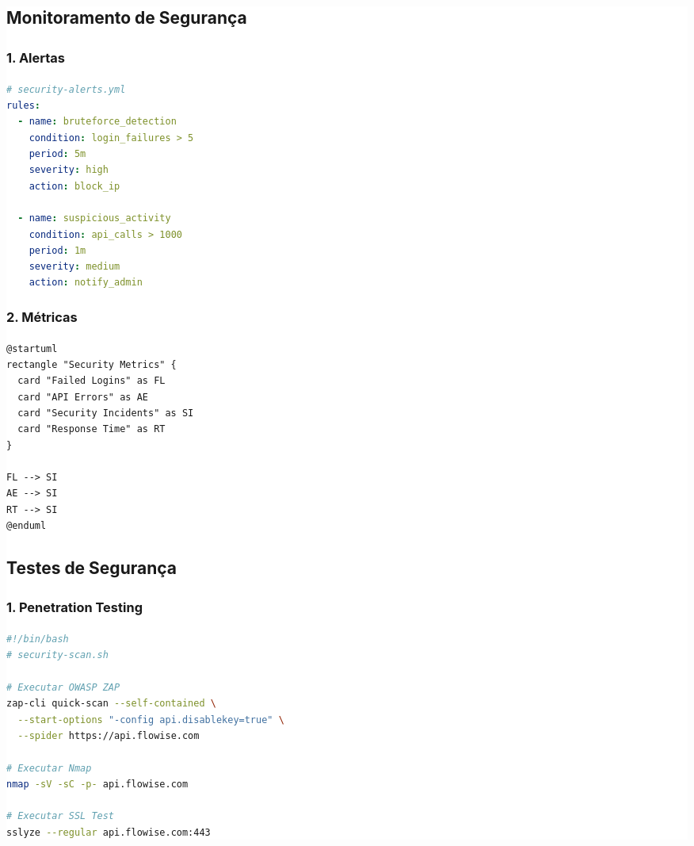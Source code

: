## Monitoramento de Segurança

### 1. Alertas
```yaml
# security-alerts.yml
rules:
  - name: bruteforce_detection
    condition: login_failures > 5
    period: 5m
    severity: high
    action: block_ip

  - name: suspicious_activity
    condition: api_calls > 1000
    period: 1m
    severity: medium
    action: notify_admin
```

### 2. Métricas
```plantuml
@startuml
rectangle "Security Metrics" {
  card "Failed Logins" as FL
  card "API Errors" as AE
  card "Security Incidents" as SI
  card "Response Time" as RT
}

FL --> SI
AE --> SI
RT --> SI
@enduml
```

## Testes de Segurança

### 1. Penetration Testing
```bash
#!/bin/bash
# security-scan.sh

# Executar OWASP ZAP
zap-cli quick-scan --self-contained \
  --start-options "-config api.disablekey=true" \
  --spider https://api.flowise.com

# Executar Nmap
nmap -sV -sC -p- api.flowise.com

# Executar SSL Test
sslyze --regular api.flowise.com:443
```
